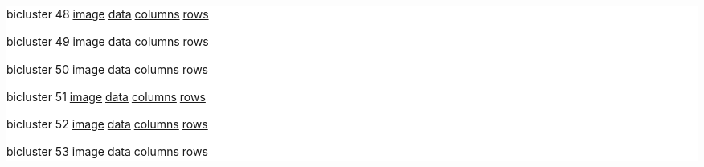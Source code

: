 bicluster 48 [image](https://github.com/realmarcin/MAK_results/blob/master/results/mouse_cortical_anatomy/files/results_mm_singlecell_75perc_24hr_plus_24hr_nr.txt__48_expdata.txt_heat.png) [data](https://github.com/realmarcin/MAK_results/blob/master/results/mouse_cortical_anatomy/files/results_mm_singlecell_75perc_24hr_plus_24hr_nr.txt__48_expdata.txt) [columns](https://github.com/realmarcin/MAK_results/blob/master/results/mouse_cortical_anatomy/files/results_mm_singlecell_75perc_24hr_plus_24hr_nr.txt__48_expdata.txt_colorder.txt) [rows](https://github.com/realmarcin/MAK_results/blob/master/results/mouse_cortical_anatomy/files/results_mm_singlecell_75perc_24hr_plus_24hr_nr.txt__48_expdata.txt_roworder.txt) 

bicluster 49 [image](https://github.com/realmarcin/MAK_results/blob/master/results/mouse_cortical_anatomy/files/results_mm_singlecell_75perc_24hr_plus_24hr_nr.txt__49_expdata.txt_heat.png) [data](https://github.com/realmarcin/MAK_results/blob/master/results/mouse_cortical_anatomy/files/results_mm_singlecell_75perc_24hr_plus_24hr_nr.txt__49_expdata.txt) [columns](https://github.com/realmarcin/MAK_results/blob/master/results/mouse_cortical_anatomy/files/results_mm_singlecell_75perc_24hr_plus_24hr_nr.txt__49_expdata.txt_colorder.txt) [rows](https://github.com/realmarcin/MAK_results/blob/master/results/mouse_cortical_anatomy/files/results_mm_singlecell_75perc_24hr_plus_24hr_nr.txt__49_expdata.txt_roworder.txt) 

bicluster 50 [image](https://github.com/realmarcin/MAK_results/blob/master/results/mouse_cortical_anatomy/files/results_mm_singlecell_75perc_24hr_plus_24hr_nr.txt__50_expdata.txt_heat.png) [data](https://github.com/realmarcin/MAK_results/blob/master/results/mouse_cortical_anatomy/files/results_mm_singlecell_75perc_24hr_plus_24hr_nr.txt__50_expdata.txt) [columns](https://github.com/realmarcin/MAK_results/blob/master/results/mouse_cortical_anatomy/files/results_mm_singlecell_75perc_24hr_plus_24hr_nr.txt__50_expdata.txt_colorder.txt) [rows](https://github.com/realmarcin/MAK_results/blob/master/results/mouse_cortical_anatomy/files/results_mm_singlecell_75perc_24hr_plus_24hr_nr.txt__50_expdata.txt_roworder.txt) 

bicluster 51 [image](https://github.com/realmarcin/MAK_results/blob/master/results/mouse_cortical_anatomy/files/results_mm_singlecell_75perc_24hr_plus_24hr_nr.txt__51_expdata.txt_heat.png) [data](https://github.com/realmarcin/MAK_results/blob/master/results/mouse_cortical_anatomy/files/results_mm_singlecell_75perc_24hr_plus_24hr_nr.txt__51_expdata.txt) [columns](https://github.com/realmarcin/MAK_results/blob/master/results/mouse_cortical_anatomy/files/results_mm_singlecell_75perc_24hr_plus_24hr_nr.txt__51_expdata.txt_colorder.txt) [rows](https://github.com/realmarcin/MAK_results/blob/master/results/mouse_cortical_anatomy/files/results_mm_singlecell_75perc_24hr_plus_24hr_nr.txt__51_expdata.txt_roworder.txt) 

bicluster 52 [image](https://github.com/realmarcin/MAK_results/blob/master/results/mouse_cortical_anatomy/files/results_mm_singlecell_75perc_24hr_plus_24hr_nr.txt__52_expdata.txt_heat.png) [data](https://github.com/realmarcin/MAK_results/blob/master/results/mouse_cortical_anatomy/files/results_mm_singlecell_75perc_24hr_plus_24hr_nr.txt__52_expdata.txt) [columns](https://github.com/realmarcin/MAK_results/blob/master/results/mouse_cortical_anatomy/files/results_mm_singlecell_75perc_24hr_plus_24hr_nr.txt__52_expdata.txt_colorder.txt) [rows](https://github.com/realmarcin/MAK_results/blob/master/results/mouse_cortical_anatomy/files/results_mm_singlecell_75perc_24hr_plus_24hr_nr.txt__52_expdata.txt_roworder.txt) 

bicluster 53 [image](https://github.com/realmarcin/MAK_results/blob/master/results/mouse_cortical_anatomy/files/results_mm_singlecell_75perc_24hr_plus_24hr_nr.txt__53_expdata.txt_heat.png) [data](https://github.com/realmarcin/MAK_results/blob/master/results/mouse_cortical_anatomy/files/results_mm_singlecell_75perc_24hr_plus_24hr_nr.txt__53_expdata.txt) [columns](https://github.com/realmarcin/MAK_results/blob/master/results/mouse_cortical_anatomy/files/results_mm_singlecell_75perc_24hr_plus_24hr_nr.txt__53_expdata.txt_colorder.txt) [rows](https://github.com/realmarcin/MAK_results/blob/master/results/mouse_cortical_anatomy/files/results_mm_singlecell_75perc_24hr_plus_24hr_nr.txt__53_expdata.txt_roworder.txt) 
